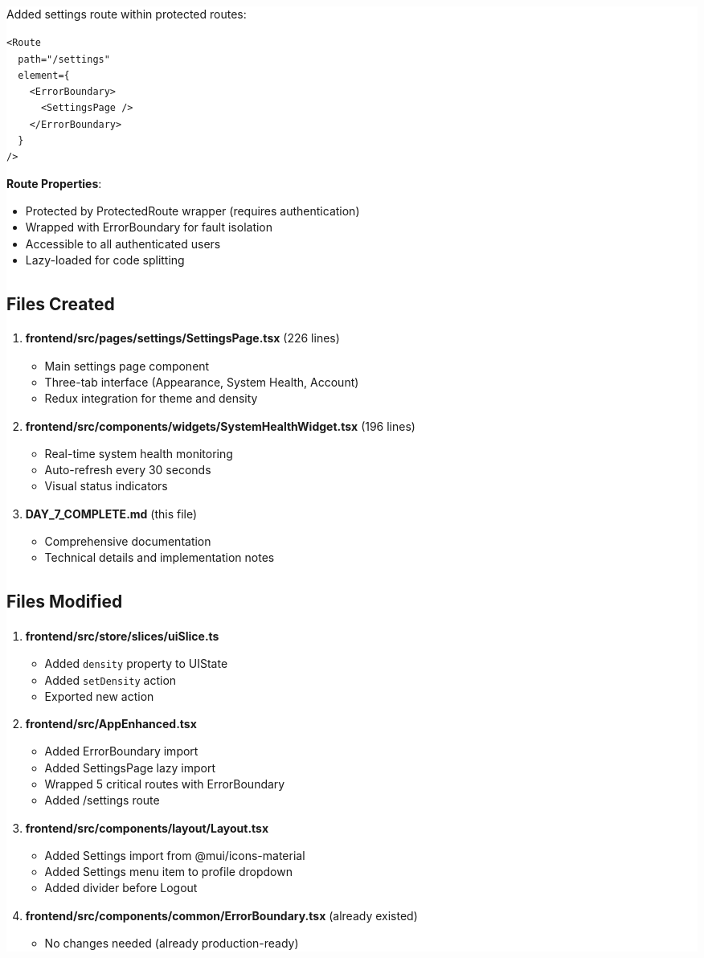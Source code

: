 Added settings route within protected routes:

```tsx
<Route 
  path="/settings" 
  element={
    <ErrorBoundary>
      <SettingsPage />
    </ErrorBoundary>
  } 
/>
```

**Route Properties**:
- Protected by ProtectedRoute wrapper (requires authentication)
- Wrapped with ErrorBoundary for fault isolation
- Accessible to all authenticated users
- Lazy-loaded for code splitting

## Files Created

1. **frontend/src/pages/settings/SettingsPage.tsx** (226 lines)
   - Main settings page component
   - Three-tab interface (Appearance, System Health, Account)
   - Redux integration for theme and density

2. **frontend/src/components/widgets/SystemHealthWidget.tsx** (196 lines)
   - Real-time system health monitoring
   - Auto-refresh every 30 seconds
   - Visual status indicators

3. **DAY_7_COMPLETE.md** (this file)
   - Comprehensive documentation
   - Technical details and implementation notes

## Files Modified

1. **frontend/src/store/slices/uiSlice.ts**
   - Added `density` property to UIState
   - Added `setDensity` action
   - Exported new action

2. **frontend/src/AppEnhanced.tsx**
   - Added ErrorBoundary import
   - Added SettingsPage lazy import
   - Wrapped 5 critical routes with ErrorBoundary
   - Added /settings route

3. **frontend/src/components/layout/Layout.tsx**
   - Added Settings import from @mui/icons-material
   - Added Settings menu item to profile dropdown
   - Added divider before Logout

4. **frontend/src/components/common/ErrorBoundary.tsx** (already existed)
   - No changes needed (already production-ready)
